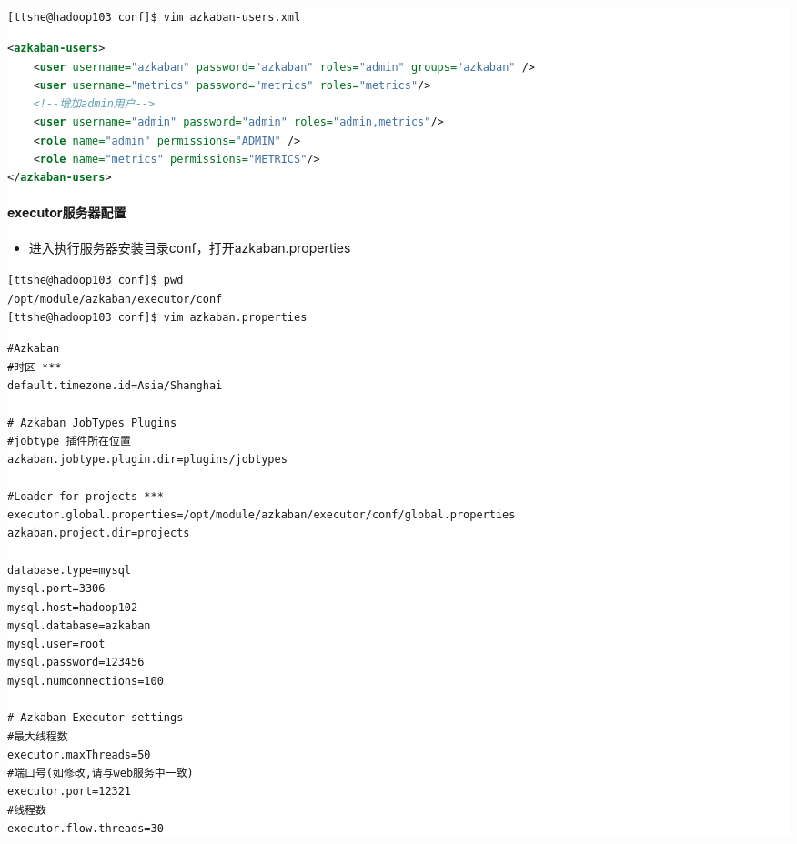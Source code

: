 ```bash
[ttshe@hadoop103 conf]$ vim azkaban-users.xml 
```

```xml
<azkaban-users>
	<user username="azkaban" password="azkaban" roles="admin" groups="azkaban" />
	<user username="metrics" password="metrics" roles="metrics"/>
    <!--增加admin用户-->
	<user username="admin" password="admin" roles="admin,metrics"/>
	<role name="admin" permissions="ADMIN" />
	<role name="metrics" permissions="METRICS"/>
</azkaban-users>
```



#### executor服务器配置

- 进入执行服务器安装目录conf，打开azkaban.properties

```bash
[ttshe@hadoop103 conf]$ pwd
/opt/module/azkaban/executor/conf
[ttshe@hadoop103 conf]$ vim azkaban.properties
```

```properties
#Azkaban
#时区 ***
default.timezone.id=Asia/Shanghai

# Azkaban JobTypes Plugins
#jobtype 插件所在位置
azkaban.jobtype.plugin.dir=plugins/jobtypes

#Loader for projects ***
executor.global.properties=/opt/module/azkaban/executor/conf/global.properties
azkaban.project.dir=projects

database.type=mysql
mysql.port=3306
mysql.host=hadoop102
mysql.database=azkaban
mysql.user=root
mysql.password=123456
mysql.numconnections=100

# Azkaban Executor settings
#最大线程数
executor.maxThreads=50
#端口号(如修改,请与web服务中一致)
executor.port=12321
#线程数
executor.flow.threads=30
```


  [否]:  y